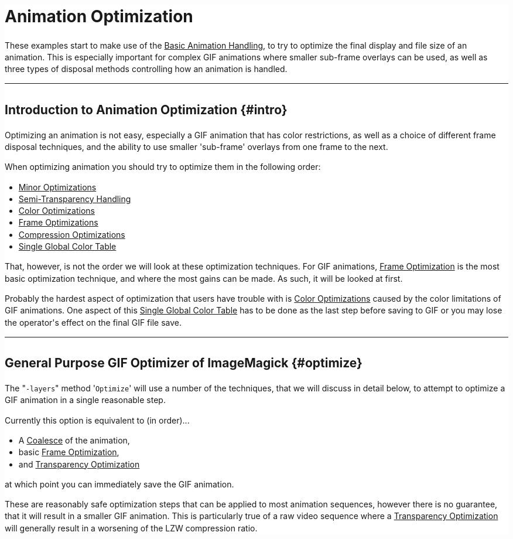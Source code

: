 # Animation Optimization

These examples start to make use of the [Basic Animation Handling](../anim_basics/), to try to optimize the final display and file size of an animation.
This is especially important for complex GIF animations where smaller sub-frame overlays can be used, as well as three types of disposal methods controlling how an animation is handled.

------------------------------------------------------------------------

## Introduction to Animation Optimization {#intro}

Optimizing an animation is not easy, especially a GIF animation that has color restrictions, as well as a choice of different frame disposal techniques, and the ability to use smaller 'sub-frame' overlays from one frame to the next.

When optimizing animation you should try to optimize them in the following order:

-   [Minor Optimizations](#minor_opt)
-   [Semi-Transparency Handling](#semitrans_opt)
-   [Color Optimizations](#color_opt)
-   [Frame Optimizations](#frame_opt)
-   [Compression Optimizations](#compress_opt)
-   [Single Global Color Table](#colortables)

That, however, is not the order we will look at these optimization techniques.
For GIF animations, [Frame Optimization](#frame_opt) is the most basic optimization technique, and where the most gains can be made.
As such, it will be looked at first.

Probably the hardest aspect of optimization that users have trouble with is [Color Optimizations](#color_opt) caused by the color limitations of GIF animations.
One aspect of this [Single Global Color Table](#colortables) has to be done as the last step before saving to GIF or you may lose the operator's effect on the final GIF file save.

------------------------------------------------------------------------

## General Purpose GIF Optimizer of ImageMagick {#optimize}

The "`-layers`" method '`Optimize`' will use a number of the techniques, that we will discuss in detail below, to attempt to optimize a GIF animation in a single reasonable step.

Currently this option is equivalent to (in order)...

-  A [Coalesce](../anim_basics/#coalesce) of the animation,
-  basic [Frame Optimization](#optframe),
-  and [Transparency Optimization](#opt_trans)

at which point you can immediately save the GIF animation.

These are reasonably safe optimization steps that can be applied to most animation sequences, however there is no guarantee, that it will result in a smaller GIF animation.
This is particularly true of a raw video sequence where a [Transparency Optimization](#opt_trans) will generally result in a worsening of the LZW compression ratio.
